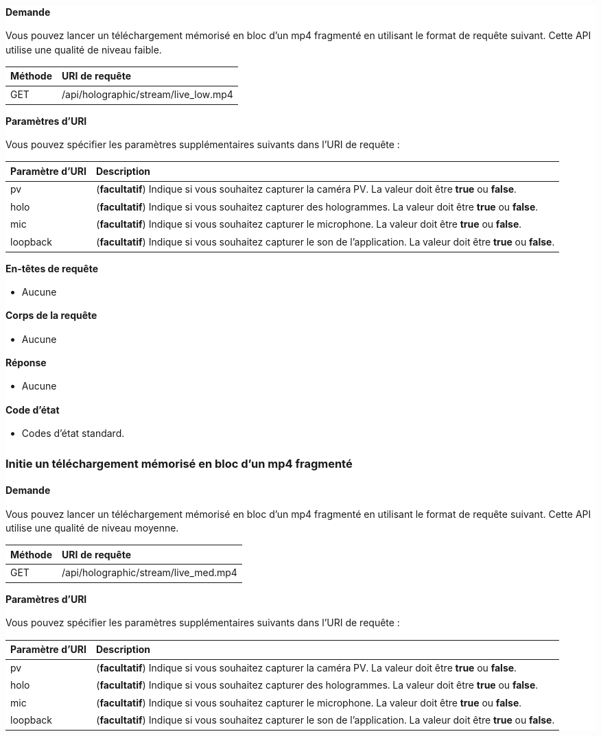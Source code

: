**Demande**

Vous pouvez lancer un téléchargement mémorisé en bloc d’un mp4 fragmenté en utilisant le format de requête suivant. Cette API utilise une qualité de niveau faible.
 
| Méthode      | URI de requête |
| :------     | :----- |
| GET | /api/holographic/stream/live_low.mp4 |


**Paramètres d’URI**

Vous pouvez spécifier les paramètres supplémentaires suivants dans l’URI de requête :

| Paramètre d’URI | Description |
| :---          | :--- |
| pv   | (**facultatif**) Indique si vous souhaitez capturer la caméra PV. La valeur doit être **true** ou **false**. |
| holo   | (**facultatif**) Indique si vous souhaitez capturer des hologrammes. La valeur doit être **true** ou **false**. |
| mic   | (**facultatif**) Indique si vous souhaitez capturer le microphone. La valeur doit être **true** ou **false**. |
| loopback   | (**facultatif**) Indique si vous souhaitez capturer le son de l’application. La valeur doit être **true** ou **false**. |

**En-têtes de requête**

- Aucune

**Corps de la requête**

- Aucune

**Réponse**

- Aucune

**Code d’état**

- Codes d’état standard.

### <a name="initiates-a-chunked-download-of-a-fragmented-mp4"></a>Initie un téléchargement mémorisé en bloc d’un mp4 fragmenté

**Demande**

Vous pouvez lancer un téléchargement mémorisé en bloc d’un mp4 fragmenté en utilisant le format de requête suivant. Cette API utilise une qualité de niveau moyenne.
 
| Méthode      | URI de requête |
| :------     | :----- |
| GET | /api/holographic/stream/live_med.mp4 |


**Paramètres d’URI**

Vous pouvez spécifier les paramètres supplémentaires suivants dans l’URI de requête :

| Paramètre d’URI | Description |
| :---          | :--- |
| pv   | (**facultatif**) Indique si vous souhaitez capturer la caméra PV. La valeur doit être **true** ou **false**. |
| holo   | (**facultatif**) Indique si vous souhaitez capturer des hologrammes. La valeur doit être **true** ou **false**. |
| mic   | (**facultatif**) Indique si vous souhaitez capturer le microphone. La valeur doit être **true** ou **false**. |
| loopback   | (**facultatif**) Indique si vous souhaitez capturer le son de l’application. La valeur doit être **true** ou **false**. |
